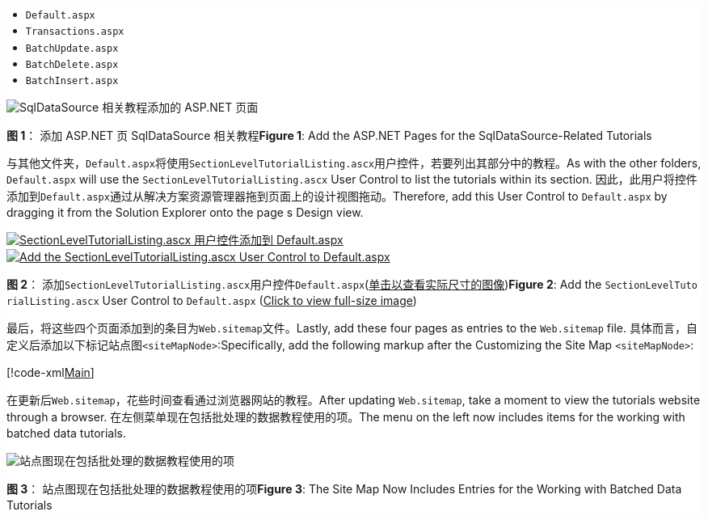 - `Default.aspx`
- `Transactions.aspx`
- `BatchUpdate.aspx`
- `BatchDelete.aspx`
- `BatchInsert.aspx`


![SqlDataSource 相关教程添加的 ASP.NET 页面](wrapping-database-modifications-within-a-transaction-cs/_static/image1.gif)

<span data-ttu-id="b5c90-164">**图 1**： 添加 ASP.NET 页 SqlDataSource 相关教程</span><span class="sxs-lookup"><span data-stu-id="b5c90-164">**Figure 1**: Add the ASP.NET Pages for the SqlDataSource-Related Tutorials</span></span>


<span data-ttu-id="b5c90-165">与其他文件夹，`Default.aspx`将使用`SectionLevelTutorialListing.ascx`用户控件，若要列出其部分中的教程。</span><span class="sxs-lookup"><span data-stu-id="b5c90-165">As with the other folders, `Default.aspx` will use the `SectionLevelTutorialListing.ascx` User Control to list the tutorials within its section.</span></span> <span data-ttu-id="b5c90-166">因此，此用户将控件添加到`Default.aspx`通过从解决方案资源管理器拖到页面上的设计视图拖动。</span><span class="sxs-lookup"><span data-stu-id="b5c90-166">Therefore, add this User Control to `Default.aspx` by dragging it from the Solution Explorer onto the page s Design view.</span></span>


<span data-ttu-id="b5c90-167">[![SectionLevelTutorialListing.ascx 用户控件添加到 Default.aspx](wrapping-database-modifications-within-a-transaction-cs/_static/image2.gif)](wrapping-database-modifications-within-a-transaction-cs/_static/image1.png)</span><span class="sxs-lookup"><span data-stu-id="b5c90-167">[![Add the SectionLevelTutorialListing.ascx User Control to Default.aspx](wrapping-database-modifications-within-a-transaction-cs/_static/image2.gif)](wrapping-database-modifications-within-a-transaction-cs/_static/image1.png)</span></span>

<span data-ttu-id="b5c90-168">**图 2**： 添加`SectionLevelTutorialListing.ascx`用户控件`Default.aspx`([单击以查看实际尺寸的图像](wrapping-database-modifications-within-a-transaction-cs/_static/image2.png))</span><span class="sxs-lookup"><span data-stu-id="b5c90-168">**Figure 2**: Add the `SectionLevelTutorialListing.ascx` User Control to `Default.aspx` ([Click to view full-size image](wrapping-database-modifications-within-a-transaction-cs/_static/image2.png))</span></span>


<span data-ttu-id="b5c90-169">最后，将这些四个页面添加到的条目为`Web.sitemap`文件。</span><span class="sxs-lookup"><span data-stu-id="b5c90-169">Lastly, add these four pages as entries to the `Web.sitemap` file.</span></span> <span data-ttu-id="b5c90-170">具体而言，自定义后添加以下标记站点图`<siteMapNode>`:</span><span class="sxs-lookup"><span data-stu-id="b5c90-170">Specifically, add the following markup after the Customizing the Site Map `<siteMapNode>`:</span></span>


[!code-xml[Main](wrapping-database-modifications-within-a-transaction-cs/samples/sample2.xml)]

<span data-ttu-id="b5c90-171">在更新后`Web.sitemap`，花些时间查看通过浏览器网站的教程。</span><span class="sxs-lookup"><span data-stu-id="b5c90-171">After updating `Web.sitemap`, take a moment to view the tutorials website through a browser.</span></span> <span data-ttu-id="b5c90-172">在左侧菜单现在包括批处理的数据教程使用的项。</span><span class="sxs-lookup"><span data-stu-id="b5c90-172">The menu on the left now includes items for the working with batched data tutorials.</span></span>


![站点图现在包括批处理的数据教程使用的项](wrapping-database-modifications-within-a-transaction-cs/_static/image3.gif)

<span data-ttu-id="b5c90-174">**图 3**： 站点图现在包括批处理的数据教程使用的项</span><span class="sxs-lookup"><span data-stu-id="b5c90-174">**Figure 3**: The Site Map Now Includes Entries for the Working with Batched Data Tutorials</span></span>
